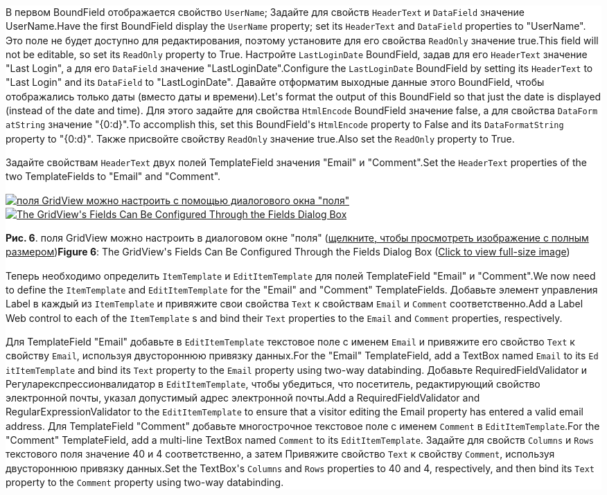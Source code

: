 <span data-ttu-id="bda75-269">В первом BoundField отображается свойство `UserName`; Задайте для свойств `HeaderText` и `DataField` значение UserName.</span><span class="sxs-lookup"><span data-stu-id="bda75-269">Have the first BoundField display the `UserName` property; set its `HeaderText` and `DataField` properties to "UserName".</span></span> <span data-ttu-id="bda75-270">Это поле не будет доступно для редактирования, поэтому установите для его свойства `ReadOnly` значение true.</span><span class="sxs-lookup"><span data-stu-id="bda75-270">This field will not be editable, so set its `ReadOnly` property to True.</span></span> <span data-ttu-id="bda75-271">Настройте `LastLoginDate` BoundField, задав для его `HeaderText` значение "Last Login", а для его `DataField` значение "LastLoginDate".</span><span class="sxs-lookup"><span data-stu-id="bda75-271">Configure the `LastLoginDate` BoundField by setting its `HeaderText` to "Last Login" and its `DataField` to "LastLoginDate".</span></span> <span data-ttu-id="bda75-272">Давайте отформатим выходные данные этого BoundField, чтобы отображались только даты (вместо даты и времени).</span><span class="sxs-lookup"><span data-stu-id="bda75-272">Let's format the output of this BoundField so that just the date is displayed (instead of the date and time).</span></span> <span data-ttu-id="bda75-273">Для этого задайте для свойства `HtmlEncode` BoundField значение false, а для свойства `DataFormatString` значение "{0:d}".</span><span class="sxs-lookup"><span data-stu-id="bda75-273">To accomplish this, set this BoundField's `HtmlEncode` property to False and its `DataFormatString` property to "{0:d}".</span></span> <span data-ttu-id="bda75-274">Также присвойте свойству `ReadOnly` значение true.</span><span class="sxs-lookup"><span data-stu-id="bda75-274">Also set the `ReadOnly` property to True.</span></span>

<span data-ttu-id="bda75-275">Задайте свойствам `HeaderText` двух полей TemplateField значения "Email" и "Comment".</span><span class="sxs-lookup"><span data-stu-id="bda75-275">Set the `HeaderText` properties of the two TemplateFields to "Email" and "Comment".</span></span>

<span data-ttu-id="bda75-276">[![поля GridView можно настроить с помощью диалогового окна "поля"](role-based-authorization-cs/_static/image17.png)](role-based-authorization-cs/_static/image16.png)</span><span class="sxs-lookup"><span data-stu-id="bda75-276">[![The GridView's Fields Can Be Configured Through the Fields Dialog Box](role-based-authorization-cs/_static/image17.png)](role-based-authorization-cs/_static/image16.png)</span></span>

<span data-ttu-id="bda75-277">**Рис. 6**. поля GridView можно настроить в диалоговом окне "поля" ([щелкните, чтобы просмотреть изображение с полным размером](role-based-authorization-cs/_static/image18.png))</span><span class="sxs-lookup"><span data-stu-id="bda75-277">**Figure 6**: The GridView's Fields Can Be Configured Through the Fields Dialog Box  ([Click to view full-size image](role-based-authorization-cs/_static/image18.png))</span></span>

<span data-ttu-id="bda75-278">Теперь необходимо определить `ItemTemplate` и `EditItemTemplate` для полей TemplateField "Email" и "Comment".</span><span class="sxs-lookup"><span data-stu-id="bda75-278">We now need to define the `ItemTemplate` and `EditItemTemplate` for the "Email" and "Comment" TemplateFields.</span></span> <span data-ttu-id="bda75-279">Добавьте элемент управления Label в каждый из `ItemTemplate` и привяжите свои свойства `Text` к свойствам `Email` и `Comment` соответственно.</span><span class="sxs-lookup"><span data-stu-id="bda75-279">Add a Label Web control to each of the `ItemTemplate` s and bind their `Text` properties to the `Email` and `Comment` properties, respectively.</span></span>

<span data-ttu-id="bda75-280">Для TemplateField "Email" добавьте в `EditItemTemplate` текстовое поле с именем `Email` и привяжите его свойство `Text` к свойству `Email`, используя двустороннюю привязку данных.</span><span class="sxs-lookup"><span data-stu-id="bda75-280">For the "Email" TemplateField, add a TextBox named `Email` to its `EditItemTemplate` and bind its `Text` property to the `Email` property using two-way databinding.</span></span> <span data-ttu-id="bda75-281">Добавьте RequiredFieldValidator и Регуларекспрессионвалидатор в `EditItemTemplate`, чтобы убедиться, что посетитель, редактирующий свойство электронной почты, указал допустимый адрес электронной почты.</span><span class="sxs-lookup"><span data-stu-id="bda75-281">Add a RequiredFieldValidator and RegularExpressionValidator to the `EditItemTemplate` to ensure that a visitor editing the Email property has entered a valid email address.</span></span> <span data-ttu-id="bda75-282">Для TemplateField "Comment" добавьте многострочное текстовое поле с именем `Comment` в `EditItemTemplate`.</span><span class="sxs-lookup"><span data-stu-id="bda75-282">For the "Comment" TemplateField, add a multi-line TextBox named `Comment` to its `EditItemTemplate`.</span></span> <span data-ttu-id="bda75-283">Задайте для свойств `Columns` и `Rows` текстового поля значение 40 и 4 соответственно, а затем Привяжите свойство `Text` к свойству `Comment`, используя двустороннюю привязку данных.</span><span class="sxs-lookup"><span data-stu-id="bda75-283">Set the TextBox's `Columns` and `Rows` properties to 40 and 4, respectively, and then bind its `Text` property to the `Comment` property using two-way databinding.</span></span>
